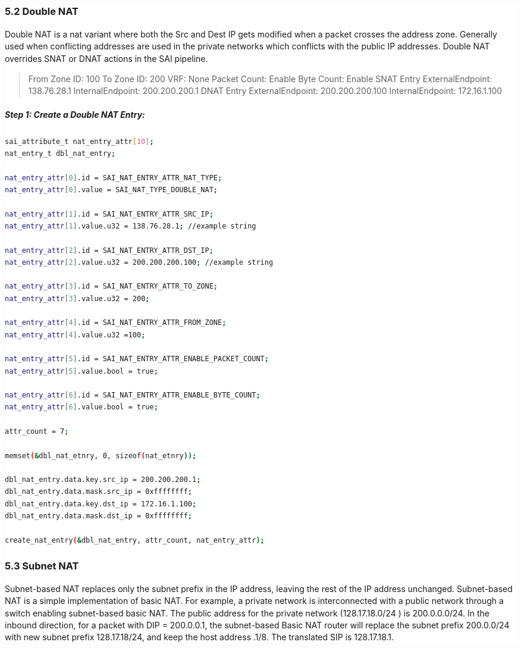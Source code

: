 ### 5.2 Double NAT
Double NAT is a nat variant where both the Src and Dest IP gets modified when a packet crosses the address zone. Generally used when conflicting addresses are used in the private networks which conflicts with the public IP addresses. Double NAT overrides SNAT or DNAT actions in the SAI pipeline.

> From Zone ID: 100
To Zone ID: 200
VRF: None
Packet Count: Enable
Byte Count: Enable
SNAT Entry
ExternalEndpoint: 138.76.28.1 
InternalEndpoint: 200.200.200.1
DNAT Entry
ExternalEndpoint: 200.200.200.100
InternalEndpoint: 172.16.1.100

##### Step 1: Create a Double NAT Entry:
```sh
sai_attribute_t nat_entry_attr[10];
nat_entry_t dbl_nat_entry;

nat_entry_attr[0].id = SAI_NAT_ENTRY_ATTR_NAT_TYPE;
nat_entry_attr[0].value = SAI_NAT_TYPE_DOUBLE_NAT;

nat_entry_attr[1].id = SAI_NAT_ENTRY_ATTR_SRC_IP;
nat_entry_attr[1].value.u32 = 138.76.28.1; //example string

nat_entry_attr[2].id = SAI_NAT_ENTRY_ATTR_DST_IP;
nat_entry_attr[2].value.u32 = 200.200.200.100; //example string

nat_entry_attr[3].id = SAI_NAT_ENTRY_ATTR_TO_ZONE;
nat_entry_attr[3].value.u32 = 200;

nat_entry_attr[4].id = SAI_NAT_ENTRY_ATTR_FROM_ZONE;
nat_entry_attr[4].value.u32 =100;

nat_entry_attr[5].id = SAI_NAT_ENTRY_ATTR_ENABLE_PACKET_COUNT;
nat_entry_attr[5].value.bool = true;

nat_entry_attr[6].id = SAI_NAT_ENTRY_ATTR_ENABLE_BYTE_COUNT;
nat_entry_attr[6].value.bool = true;

attr_count = 7;

memset(&dbl_nat_etnry, 0, sizeof(nat_etnry));

dbl_nat_entry.data.key.src_ip = 200.200.200.1;
dbl_nat_entry.data.mask.src_ip = 0xffffffff;
dbl_nat_entry.data.key.dst_ip = 172.16.1.100;
dbl_nat_entry.data.mask.dst_ip = 0xffffffff;

create_nat_entry(&dbl_nat_entry, attr_count, nat_entry_attr);

```
### 5.3 Subnet NAT
Subnet-based NAT replaces only the subnet prefix in the IP address, leaving the rest of the IP address unchanged. Subnet-based NAT is a simple implementation of basic NAT. For example, a private network is interconnected with a public network through a switch enabling subnet-based basic NAT. The public address for the private network (128.17.18.0/24 ) is 200.0.0.0/24. In the inbound direction, for a packet with DIP = 200.0.0.1, the subnet-based Basic NAT router will replace the subnet prefix 200.0.0/24 with new subnet prefix 128.17.18/24, and keep the host address .1/8. The translated SIP is 128.17.18.1.